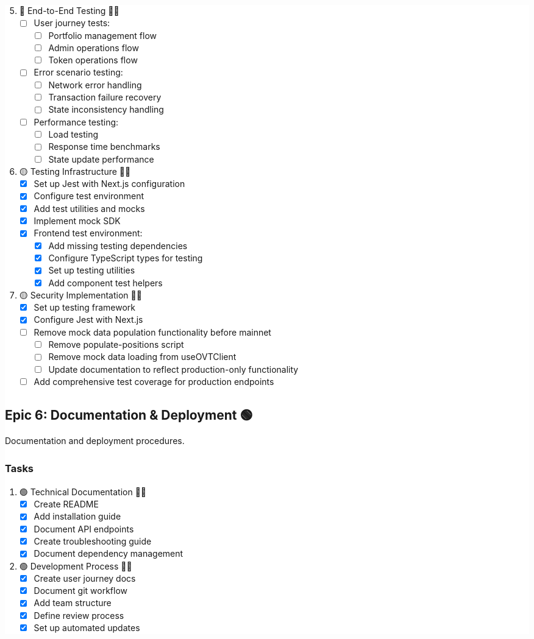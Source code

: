 5. 🔴 End-to-End Testing 🚶‍♂️
   - [ ] User journey tests:
     - [ ] Portfolio management flow
     - [ ] Admin operations flow
     - [ ] Token operations flow
   - [ ] Error scenario testing:
     - [ ] Network error handling
     - [ ] Transaction failure recovery
     - [ ] State inconsistency handling
   - [ ] Performance testing:
     - [ ] Load testing
     - [ ] Response time benchmarks
     - [ ] State update performance

6. 🟡 Testing Infrastructure 🏃‍♂️
   - [x] Set up Jest with Next.js configuration
   - [x] Configure test environment
   - [x] Add test utilities and mocks
   - [x] Implement mock SDK
   - [x] Frontend test environment:
     - [x] Add missing testing dependencies
     - [x] Configure TypeScript types for testing
     - [x] Set up testing utilities
     - [x] Add component test helpers

7. 🟡 Security Implementation 🚶‍♂️
   - [x] Set up testing framework
   - [x] Configure Jest with Next.js
   - [ ] Remove mock data population functionality before mainnet
     - [ ] Remove populate-positions script
     - [ ] Remove mock data loading from useOVTClient
     - [ ] Update documentation to reflect production-only functionality
   - [ ] Add comprehensive test coverage for production endpoints

## Epic 6: Documentation & Deployment 🟢
Documentation and deployment procedures.

### Tasks
1. 🟢 Technical Documentation 🚶‍♂️
   - [x] Create README
   - [x] Add installation guide
   - [x] Document API endpoints
   - [x] Create troubleshooting guide
   - [x] Document dependency management

2. 🟢 Development Process 🧍‍♂️
   - [x] Create user journey docs
   - [x] Document git workflow
   - [x] Add team structure
   - [x] Define review process
   - [x] Set up automated updates
